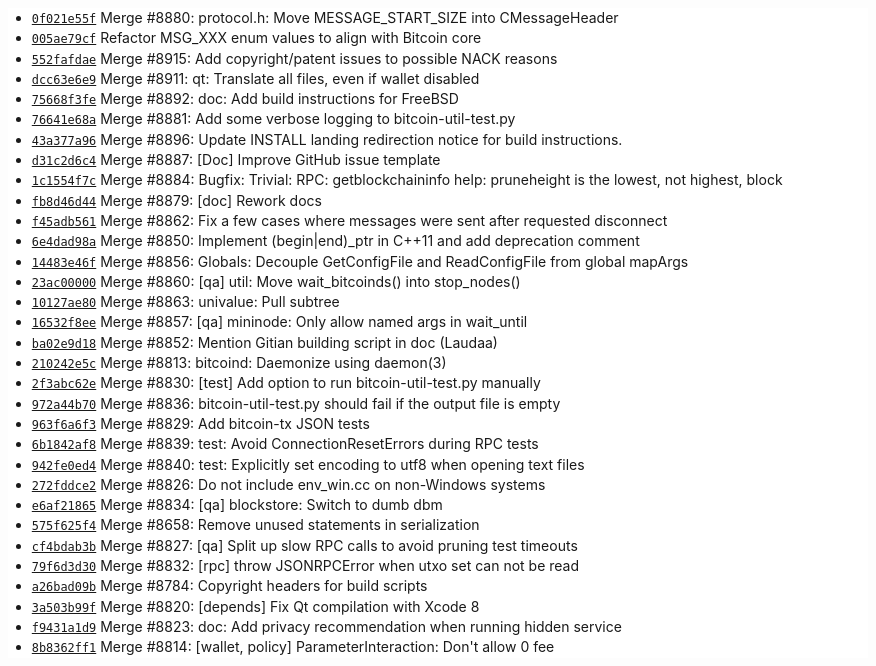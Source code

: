 - [`0f021e55f`](https://github.com/umbru/umbru/commit/0f021e55f) Merge #8880: protocol.h: Move MESSAGE_START_SIZE into CMessageHeader
- [`005ae79cf`](https://github.com/umbru/umbru/commit/005ae79cf) Refactor MSG_XXX enum values to align with Bitcoin core
- [`552fafdae`](https://github.com/umbru/umbru/commit/552fafdae) Merge #8915: Add copyright/patent issues to possible NACK reasons
- [`dcc63e6e9`](https://github.com/umbru/umbru/commit/dcc63e6e9) Merge #8911: qt: Translate all files, even if wallet disabled
- [`75668f3fe`](https://github.com/umbru/umbru/commit/75668f3fe) Merge #8892: doc: Add build instructions for FreeBSD
- [`76641e68a`](https://github.com/umbru/umbru/commit/76641e68a) Merge #8881: Add some verbose logging to bitcoin-util-test.py
- [`43a377a96`](https://github.com/umbru/umbru/commit/43a377a96) Merge #8896: Update INSTALL landing redirection notice for build instructions.
- [`d31c2d6c4`](https://github.com/umbru/umbru/commit/d31c2d6c4) Merge #8887: [Doc] Improve GitHub issue template
- [`1c1554f7c`](https://github.com/umbru/umbru/commit/1c1554f7c) Merge #8884: Bugfix: Trivial: RPC: getblockchaininfo help: pruneheight is the lowest, not highest, block
- [`fb8d46d44`](https://github.com/umbru/umbru/commit/fb8d46d44) Merge #8879: [doc] Rework docs
- [`f45adb561`](https://github.com/umbru/umbru/commit/f45adb561) Merge #8862: Fix a few cases where messages were sent after requested disconnect
- [`6e4dad98a`](https://github.com/umbru/umbru/commit/6e4dad98a) Merge #8850: Implement (begin|end)_ptr in C++11 and add deprecation comment
- [`14483e46f`](https://github.com/umbru/umbru/commit/14483e46f) Merge #8856: Globals: Decouple GetConfigFile and ReadConfigFile from global mapArgs
- [`23ac00000`](https://github.com/umbru/umbru/commit/23ac00000) Merge #8860: [qa] util: Move wait_bitcoinds() into stop_nodes()
- [`10127ae80`](https://github.com/umbru/umbru/commit/10127ae80) Merge #8863: univalue: Pull subtree
- [`16532f8ee`](https://github.com/umbru/umbru/commit/16532f8ee) Merge #8857: [qa] mininode: Only allow named args in wait_until
- [`ba02e9d18`](https://github.com/umbru/umbru/commit/ba02e9d18) Merge #8852: Mention Gitian building script in doc (Laudaa)
- [`210242e5c`](https://github.com/umbru/umbru/commit/210242e5c) Merge #8813: bitcoind: Daemonize using daemon(3)
- [`2f3abc62e`](https://github.com/umbru/umbru/commit/2f3abc62e) Merge #8830: [test] Add option to run bitcoin-util-test.py manually
- [`972a44b70`](https://github.com/umbru/umbru/commit/972a44b70) Merge #8836: bitcoin-util-test.py should fail if the output file is empty
- [`963f6a6f3`](https://github.com/umbru/umbru/commit/963f6a6f3) Merge #8829: Add bitcoin-tx JSON tests
- [`6b1842af8`](https://github.com/umbru/umbru/commit/6b1842af8) Merge #8839: test: Avoid ConnectionResetErrors during RPC tests
- [`942fe0ed4`](https://github.com/umbru/umbru/commit/942fe0ed4) Merge #8840: test: Explicitly set encoding to utf8 when opening text files
- [`272fddce2`](https://github.com/umbru/umbru/commit/272fddce2) Merge #8826: Do not include env_win.cc on non-Windows systems
- [`e6af21865`](https://github.com/umbru/umbru/commit/e6af21865) Merge #8834: [qa] blockstore: Switch to dumb dbm
- [`575f625f4`](https://github.com/umbru/umbru/commit/575f625f4) Merge #8658: Remove unused statements in serialization
- [`cf4bdab3b`](https://github.com/umbru/umbru/commit/cf4bdab3b) Merge #8827: [qa] Split up slow RPC calls to avoid pruning test timeouts
- [`79f6d3d30`](https://github.com/umbru/umbru/commit/79f6d3d30) Merge #8832: [rpc] throw JSONRPCError when utxo set can not be read
- [`a26bad09b`](https://github.com/umbru/umbru/commit/a26bad09b) Merge #8784: Copyright headers for build scripts
- [`3a503b99f`](https://github.com/umbru/umbru/commit/3a503b99f) Merge #8820: [depends] Fix Qt compilation with Xcode 8
- [`f9431a1d9`](https://github.com/umbru/umbru/commit/f9431a1d9) Merge #8823: doc: Add privacy recommendation when running hidden service
- [`8b8362ff1`](https://github.com/umbru/umbru/commit/8b8362ff1) Merge #8814: [wallet, policy] ParameterInteraction: Don't allow 0 fee